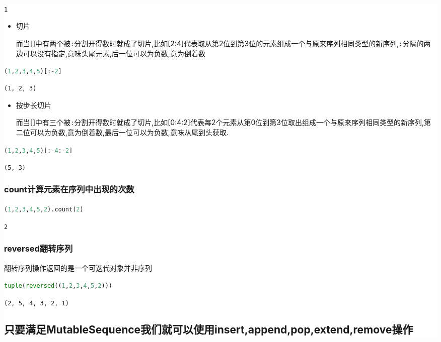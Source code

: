 
    1



+ 切片

    而当[]中有两个被`:`分割开得数时就成了切片,比如[2:4]代表取从第2位到第3位的元素组成一个与原来序列相同类型的新序列,`:`分隔的两边可以没有指定,意味头尾元素,后一位可以为负数,意为倒着数


```python
(1,2,3,4,5)[:-2]
```




    (1, 2, 3)



+ 按步长切片

    而当[]中有三个被`:`分割开得数时就成了切片,比如[0:4:2]代表每2个元素从第0位到第3位取出组成一个与原来序列相同类型的新序列,第二位可以为负数,意为倒着数,最后一位可以为负数,意味从尾到头获取.


```python
(1,2,3,4,5)[:-4:-2]
```




    (5, 3)



### count计算元素在序列中出现的次数


```python
(1,2,3,4,5,2).count(2)
```




    2



### reversed翻转序列

翻转序列操作返回的是一个可迭代对象并非序列


```python
tuple(reversed((1,2,3,4,5,2)))
```




    (2, 5, 4, 3, 2, 1)



## 只要满足MutableSequence我们就可以使用insert,append,pop,extend,remove操作
